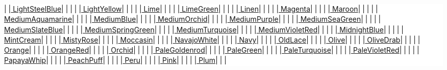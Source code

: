 | |[ LightSteelBlue](https://plasmaengine.github.io/PlasmaDocs/Plasma1/C++/code_reference/lightning_base_types/colors.md#lightsteelblue-plasma-engi)| | |
| |[ LightYellow](https://plasmaengine.github.io/PlasmaDocs/Plasma1/C++/code_reference/lightning_base_types/colors.md#lightyellow-plasma-engine)| | |
| |[ Lime](https://plasmaengine.github.io/PlasmaDocs/Plasma1/C++/code_reference/lightning_base_types/colors.md#lime-plasma-engine-documen)| | |
| |[ LimeGreen](https://plasmaengine.github.io/PlasmaDocs/Plasma1/C++/code_reference/lightning_base_types/colors.md#limegreen-plasma-engine-do)| | |
| |[ Linen](https://plasmaengine.github.io/PlasmaDocs/Plasma1/C++/code_reference/lightning_base_types/colors.md#linen-plasma-engine-docume)| | |
| |[ Magenta](https://plasmaengine.github.io/PlasmaDocs/Plasma1/C++/code_reference/lightning_base_types/colors.md#magenta-plasma-engine-docu)| | |
| |[ Maroon](https://plasmaengine.github.io/PlasmaDocs/Plasma1/C++/code_reference/lightning_base_types/colors.md#maroon-plasma-engine-docum)| | |
| |[ MediumAquamarine](https://plasmaengine.github.io/PlasmaDocs/Plasma1/C++/code_reference/lightning_base_types/colors.md#mediumaquamarine-plasma-en)| | |
| |[ MediumBlue](https://plasmaengine.github.io/PlasmaDocs/Plasma1/C++/code_reference/lightning_base_types/colors.md#mediumblue-plasma-engine-d)| | |
| |[ MediumOrchid](https://plasmaengine.github.io/PlasmaDocs/Plasma1/C++/code_reference/lightning_base_types/colors.md#mediumorchid-plasma-engine)| | |
| |[ MediumPurple](https://plasmaengine.github.io/PlasmaDocs/Plasma1/C++/code_reference/lightning_base_types/colors.md#mediumpurple-plasma-engine)| | |
| |[ MediumSeaGreen](https://plasmaengine.github.io/PlasmaDocs/Plasma1/C++/code_reference/lightning_base_types/colors.md#mediumseagreen-plasma-engi)| | |
| |[ MediumSlateBlue](https://plasmaengine.github.io/PlasmaDocs/Plasma1/C++/code_reference/lightning_base_types/colors.md#mediumslateblue-plasma-eng)| | |
| |[ MediumSpringGreen](https://plasmaengine.github.io/PlasmaDocs/Plasma1/C++/code_reference/lightning_base_types/colors.md#mediumspringgreen-plasma-e)| | |
| |[ MediumTurquoise](https://plasmaengine.github.io/PlasmaDocs/Plasma1/C++/code_reference/lightning_base_types/colors.md#mediumturquoise-plasma-eng)| | |
| |[ MediumVioletRed](https://plasmaengine.github.io/PlasmaDocs/Plasma1/C++/code_reference/lightning_base_types/colors.md#mediumvioletred-plasma-eng)| | |
| |[ MidnightBlue](https://plasmaengine.github.io/PlasmaDocs/Plasma1/C++/code_reference/lightning_base_types/colors.md#midnightblue-plasma-engine)| | |
| |[ MintCream](https://plasmaengine.github.io/PlasmaDocs/Plasma1/C++/code_reference/lightning_base_types/colors.md#mintcream-plasma-engine-do)| | |
| |[ MistyRose](https://plasmaengine.github.io/PlasmaDocs/Plasma1/C++/code_reference/lightning_base_types/colors.md#mistyrose-plasma-engine-do)| | |
| |[ Moccasin](https://plasmaengine.github.io/PlasmaDocs/Plasma1/C++/code_reference/lightning_base_types/colors.md#moccasin-plasma-engine-doc)| | |
| |[ NavajoWhite](https://plasmaengine.github.io/PlasmaDocs/Plasma1/C++/code_reference/lightning_base_types/colors.md#navajowhite-plasma-engine)| | |
| |[ Navy](https://plasmaengine.github.io/PlasmaDocs/Plasma1/C++/code_reference/lightning_base_types/colors.md#navy-plasma-engine-documen)| | |
| |[ OldLace](https://plasmaengine.github.io/PlasmaDocs/Plasma1/C++/code_reference/lightning_base_types/colors.md#oldlace-plasma-engine-docu)| | |
| |[ Olive](https://plasmaengine.github.io/PlasmaDocs/Plasma1/C++/code_reference/lightning_base_types/colors.md#olive-plasma-engine-docume)| | |
| |[ OliveDrab](https://plasmaengine.github.io/PlasmaDocs/Plasma1/C++/code_reference/lightning_base_types/colors.md#olivedrab-plasma-engine-do)| | |
| |[ Orange](https://plasmaengine.github.io/PlasmaDocs/Plasma1/C++/code_reference/lightning_base_types/colors.md#orange-plasma-engine-docum)| | |
| |[ OrangeRed](https://plasmaengine.github.io/PlasmaDocs/Plasma1/C++/code_reference/lightning_base_types/colors.md#orangered-plasma-engine-do)| | |
| |[ Orchid](https://plasmaengine.github.io/PlasmaDocs/Plasma1/C++/code_reference/lightning_base_types/colors.md#orchid-plasma-engine-docum)| | |
| |[ PaleGoldenrod](https://plasmaengine.github.io/PlasmaDocs/Plasma1/C++/code_reference/lightning_base_types/colors.md#palegoldenrod-plasma-engin)| | |
| |[ PaleGreen](https://plasmaengine.github.io/PlasmaDocs/Plasma1/C++/code_reference/lightning_base_types/colors.md#palegreen-plasma-engine-do)| | |
| |[ PaleTurquoise](https://plasmaengine.github.io/PlasmaDocs/Plasma1/C++/code_reference/lightning_base_types/colors.md#paleturquoise-plasma-engin)| | |
| |[ PaleVioletRed](https://plasmaengine.github.io/PlasmaDocs/Plasma1/C++/code_reference/lightning_base_types/colors.md#palevioletred-plasma-engin)| | |
| |[ PapayaWhip](https://plasmaengine.github.io/PlasmaDocs/Plasma1/C++/code_reference/lightning_base_types/colors.md#papayawhip-plasma-engine-d)| | |
| |[ PeachPuff](https://plasmaengine.github.io/PlasmaDocs/Plasma1/C++/code_reference/lightning_base_types/colors.md#peachpuff-plasma-engine-do)| | |
| |[ Peru](https://plasmaengine.github.io/PlasmaDocs/Plasma1/C++/code_reference/lightning_base_types/colors.md#peru-plasma-engine-documen)| | |
| |[ Pink](https://plasmaengine.github.io/PlasmaDocs/Plasma1/C++/code_reference/lightning_base_types/colors.md#pink-plasma-engine-documen)| | |
| |[ Plum](https://plasmaengine.github.io/PlasmaDocs/Plasma1/C++/code_reference/lightning_base_types/colors.md#plum-plasma-engine-documen)| | |